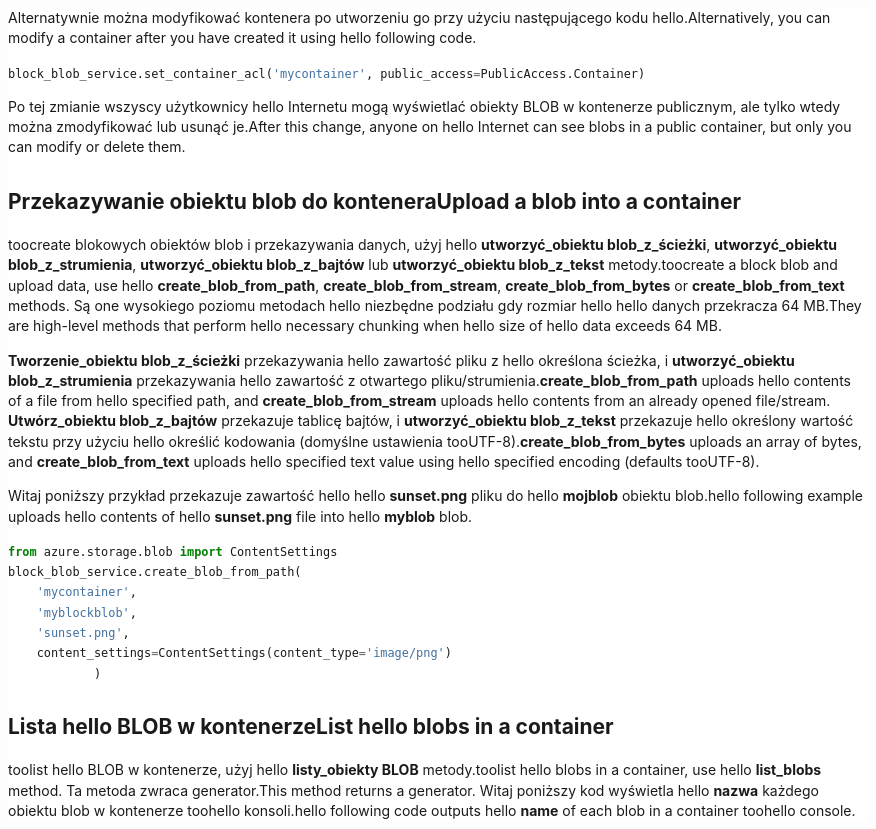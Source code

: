 <span data-ttu-id="f0eaf-120">Alternatywnie można modyfikować kontenera po utworzeniu go przy użyciu następującego kodu hello.</span><span class="sxs-lookup"><span data-stu-id="f0eaf-120">Alternatively, you can modify a container after you have created it using hello following code.</span></span>

```python
block_blob_service.set_container_acl('mycontainer', public_access=PublicAccess.Container)
```

<span data-ttu-id="f0eaf-121">Po tej zmianie wszyscy użytkownicy hello Internetu mogą wyświetlać obiekty BLOB w kontenerze publicznym, ale tylko wtedy można zmodyfikować lub usunąć je.</span><span class="sxs-lookup"><span data-stu-id="f0eaf-121">After this change, anyone on hello Internet can see blobs in a public container, but only you can modify or delete them.</span></span>

## <a name="upload-a-blob-into-a-container"></a><span data-ttu-id="f0eaf-122">Przekazywanie obiektu blob do kontenera</span><span class="sxs-lookup"><span data-stu-id="f0eaf-122">Upload a blob into a container</span></span>
<span data-ttu-id="f0eaf-123">toocreate blokowych obiektów blob i przekazywania danych, użyj hello **utworzyć\_obiektu blob\_z\_ścieżki**, **utworzyć\_obiektu blob\_z\_strumienia**, **utworzyć\_obiektu blob\_z\_bajtów** lub **utworzyć\_obiektu blob\_z\_tekst** metody.</span><span class="sxs-lookup"><span data-stu-id="f0eaf-123">toocreate a block blob and upload data, use hello **create\_blob\_from\_path**, **create\_blob\_from\_stream**, **create\_blob\_from\_bytes** or **create\_blob\_from\_text** methods.</span></span> <span data-ttu-id="f0eaf-124">Są one wysokiego poziomu metodach hello niezbędne podziału gdy rozmiar hello hello danych przekracza 64 MB.</span><span class="sxs-lookup"><span data-stu-id="f0eaf-124">They are high-level methods that perform hello necessary chunking when hello size of hello data exceeds 64 MB.</span></span>

<span data-ttu-id="f0eaf-125">**Tworzenie\_obiektu blob\_z\_ścieżki** przekazywania hello zawartość pliku z hello określona ścieżka, i **utworzyć\_obiektu blob\_z\_strumienia** przekazywania hello zawartość z otwartego pliku/strumienia.</span><span class="sxs-lookup"><span data-stu-id="f0eaf-125">**create\_blob\_from\_path** uploads hello contents of a file from hello specified path, and **create\_blob\_from\_stream** uploads hello contents from an already opened file/stream.</span></span> <span data-ttu-id="f0eaf-126">**Utwórz\_obiektu blob\_z\_bajtów** przekazuje tablicę bajtów, i **utworzyć\_obiektu blob\_z\_tekst** przekazuje hello określony wartość tekstu przy użyciu hello określić kodowania (domyślne ustawienia tooUTF-8).</span><span class="sxs-lookup"><span data-stu-id="f0eaf-126">**create\_blob\_from\_bytes** uploads an array of bytes, and **create\_blob\_from\_text** uploads hello specified text value using hello specified encoding (defaults tooUTF-8).</span></span>

<span data-ttu-id="f0eaf-127">Witaj poniższy przykład przekazuje zawartość hello hello **sunset.png** pliku do hello **mojblob** obiektu blob.</span><span class="sxs-lookup"><span data-stu-id="f0eaf-127">hello following example uploads hello contents of hello **sunset.png** file into hello **myblob** blob.</span></span>

```python
from azure.storage.blob import ContentSettings
block_blob_service.create_blob_from_path(
    'mycontainer',
    'myblockblob',
    'sunset.png',
    content_settings=ContentSettings(content_type='image/png')
            )
```

## <a name="list-hello-blobs-in-a-container"></a><span data-ttu-id="f0eaf-128">Lista hello BLOB w kontenerze</span><span class="sxs-lookup"><span data-stu-id="f0eaf-128">List hello blobs in a container</span></span>
<span data-ttu-id="f0eaf-129">toolist hello BLOB w kontenerze, użyj hello **listy\_obiekty BLOB** metody.</span><span class="sxs-lookup"><span data-stu-id="f0eaf-129">toolist hello blobs in a container, use hello **list\_blobs** method.</span></span> <span data-ttu-id="f0eaf-130">Ta metoda zwraca generator.</span><span class="sxs-lookup"><span data-stu-id="f0eaf-130">This method returns a generator.</span></span> <span data-ttu-id="f0eaf-131">Witaj poniższy kod wyświetla hello **nazwa** każdego obiektu blob w kontenerze toohello konsoli.</span><span class="sxs-lookup"><span data-stu-id="f0eaf-131">hello following code outputs hello **name** of each blob in a container toohello console.</span></span>

